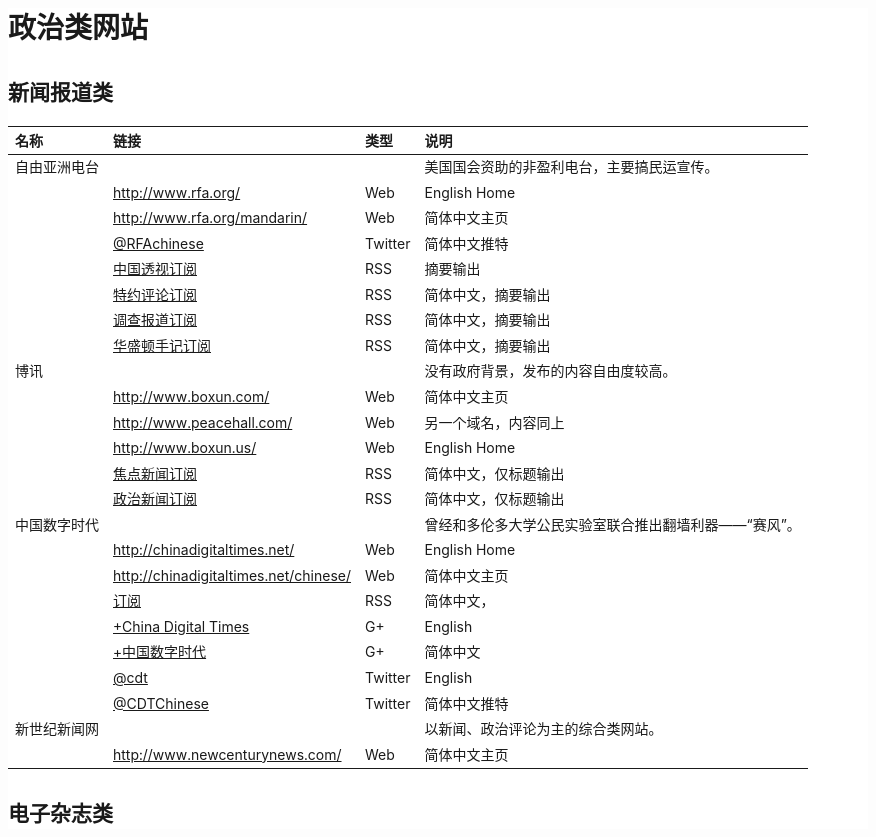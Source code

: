 # 政治类网站 #


## 新闻报道类 ##

| **名称** | **链接** | **类型** | **说明** |
|:-----------|:-----------|:-----------|:-----------|
| 自由亚洲电台 |  |  | 美国国会资助的非盈利电台，主要搞民运宣传。 |
|  | http://www.rfa.org/ | Web | English Home |
|  | http://www.rfa.org/mandarin/ | Web | 简体中文主页 |
|  | [@RFAchinese](https://twitter.com/RFAchinese) | Twitter | 简体中文推特 |
|  | [中国透视订阅](http://www.rfa.org/mandarin/zhuanlan/zhongguotoushi/RSS) | RSS | 摘要输出 |
|  | [特约评论订阅](http://www.rfa.org/mandarin/pinglun/RSS) | RSS | 简体中文，摘要输出 |
|  | [调查报道订阅](http://www.rfa.org/mandarin/zhuanlan/diaochabaodao/RSS) | RSS | 简体中文，摘要输出 |
|  | [华盛顿手记订阅](http://www.rfa.org/mandarin/zhuanlan/huashengdunshouji/RSS) | RSS | 简体中文，摘要输出 |
| 博讯 |  |  | 没有政府背景，发布的内容自由度较高。 |
|  | http://www.boxun.com/ | Web | 简体中文主页 |
|  | http://www.peacehall.com/ | Web | 另一个域名，内容同上 |
|  | http://www.boxun.us/ | Web | English Home |
|  | [焦点新闻订阅](http://news.boxun.com/news/rss/focus.xml) | RSS | 简体中文，仅标题输出 |
|  | [政治新闻订阅](http://news.boxun.com/news/rss/pol.xml) | RSS | 简体中文，仅标题输出 |
| 中国数字时代 |  |  | 曾经和多伦多大学公民实验室联合推出翻墙利器——“赛风”。 |
|  | http://chinadigitaltimes.net/ | Web | English Home |
|  | http://chinadigitaltimes.net/chinese/ | Web | 简体中文主页 |
|  | [订阅](https://chinadigitaltimes.net/feed/) | RSS | 简体中文， |
|  | [+China Digital Times](https://plus.google.com/102352597823180899622/posts) | G+ | English |
|  | [+中国数字时代](https://plus.google.com/114542928368198238414/posts) | G+ | 简体中文 |
|  | [@cdt](https://twitter.com/cdt) | Twitter | English |
|  | [@CDTChinese](https://twitter.com/CDTChinese) | Twitter | 简体中文推特 |
| 新世纪新闻网 |  |  | 以新闻、政治评论为主的综合类网站。 |
|  | http://www.newcenturynews.com/ | Web | 简体中文主页 |


## 电子杂志类 ##
